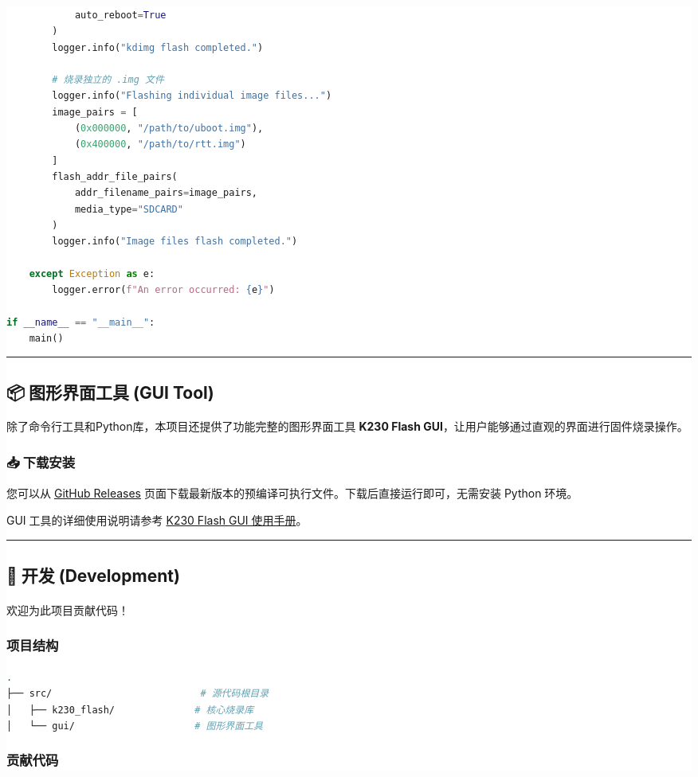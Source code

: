 ```python
            auto_reboot=True
        )
        logger.info("kdimg flash completed.")

        # 烧录独立的 .img 文件
        logger.info("Flashing individual image files...")
        image_pairs = [
            (0x000000, "/path/to/uboot.img"),
            (0x400000, "/path/to/rtt.img")
        ]
        flash_addr_file_pairs(
            addr_filename_pairs=image_pairs,
            media_type="SDCARD"
        )
        logger.info("Image files flash completed.")

    except Exception as e:
        logger.error(f"An error occurred: {e}")

if __name__ == "__main__":
    main()
```

---

## 📦 图形界面工具 (GUI Tool)

除了命令行工具和Python库，本项目还提供了功能完整的图形界面工具 **K230 Flash GUI**，让用户能够通过直观的界面进行固件烧录操作。

### 📥 下载安装

您可以从 [GitHub Releases](https://github.com/kendryte/k230_flash_py/releases) 页面下载最新版本的预编译可执行文件。下载后直接运行即可，无需安装 Python 环境。

GUI 工具的详细使用说明请参考 [K230 Flash GUI 使用手册](src/gui/k230_flash_gui.md)。

---

## 🔧 开发 (Development)

欢迎为此项目贡献代码！

### 项目结构

```bash
.
├── src/                          # 源代码根目录
│   ├── k230_flash/              # 核心烧录库
│   └── gui/                     # 图形界面工具
```

### 贡献代码
